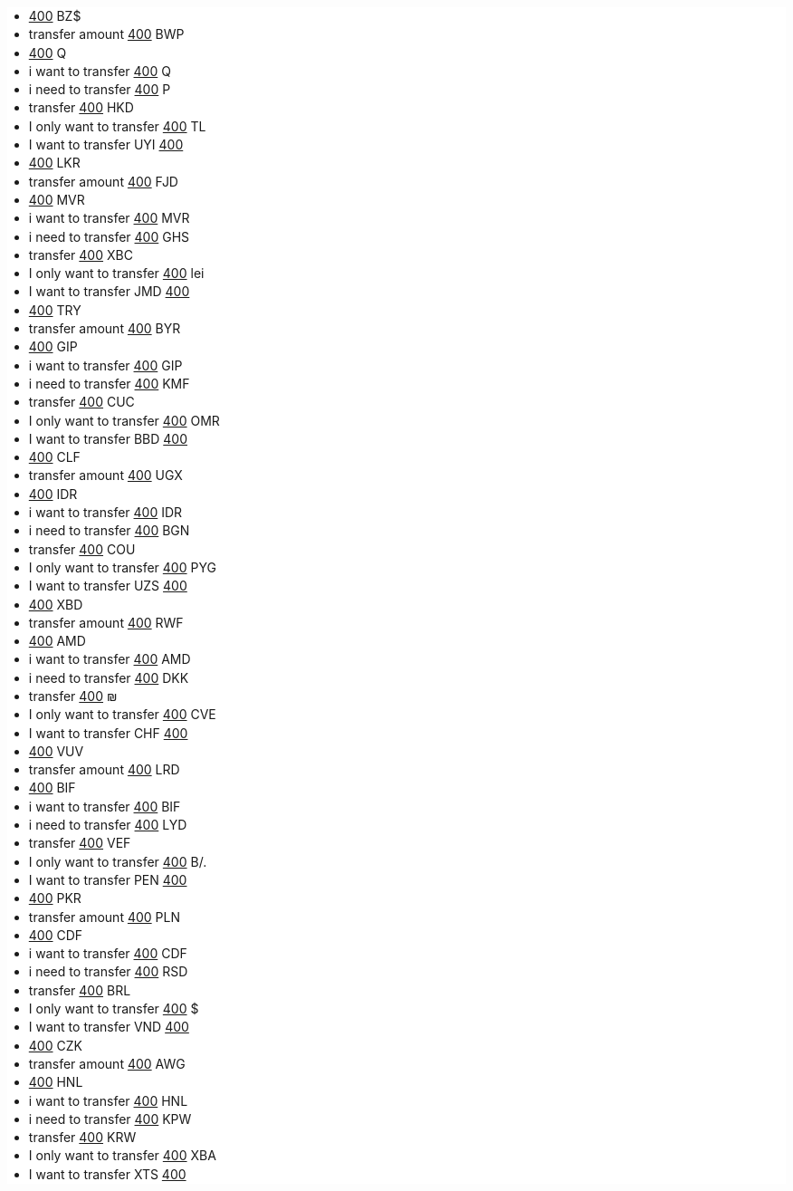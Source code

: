 - [400](amount_transfer) BZ$
- transfer amount [400](amount_transfer) BWP
- [400](amount_transfer) Q
- i want to transfer [400](amount_transfer) Q
- i need to transfer [400](amount_transfer) P
- transfer [400](amount_transfer) HKD
- I only want to transfer [400](amount_transfer) TL
- I want to transfer UYI [400](amount_transfer)
- [400](amount_transfer) LKR
- transfer amount [400](amount_transfer) FJD
- [400](amount_transfer) MVR
- i want to transfer [400](amount_transfer) MVR
- i need to transfer [400](amount_transfer) GHS
- transfer [400](amount_transfer) XBC
- I only want to transfer [400](amount_transfer) lei
- I want to transfer JMD [400](amount_transfer)
- [400](amount_transfer) TRY
- transfer amount [400](amount_transfer) BYR
- [400](amount_transfer) GIP
- i want to transfer [400](amount_transfer) GIP
- i need to transfer [400](amount_transfer) KMF
- transfer [400](amount_transfer) CUC
- I only want to transfer [400](amount_transfer) OMR
- I want to transfer BBD [400](amount_transfer)
- [400](amount_transfer) CLF
- transfer amount [400](amount_transfer) UGX
- [400](amount_transfer) IDR
- i want to transfer [400](amount_transfer) IDR
- i need to transfer [400](amount_transfer) BGN
- transfer [400](amount_transfer) COU
- I only want to transfer [400](amount_transfer) PYG
- I want to transfer UZS [400](amount_transfer)
- [400](amount_transfer) XBD
- transfer amount [400](amount_transfer) RWF
- [400](amount_transfer) AMD
- i want to transfer [400](amount_transfer) AMD
- i need to transfer [400](amount_transfer) DKK
- transfer [400](amount_transfer) ₪
- I only want to transfer [400](amount_transfer) CVE
- I want to transfer CHF [400](amount_transfer)
- [400](amount_transfer) VUV
- transfer amount [400](amount_transfer) LRD
- [400](amount_transfer) BIF
- i want to transfer [400](amount_transfer) BIF
- i need to transfer [400](amount_transfer) LYD
- transfer [400](amount_transfer) VEF
- I only want to transfer [400](amount_transfer) B/.
- I want to transfer PEN [400](amount_transfer)
- [400](amount_transfer) PKR
- transfer amount [400](amount_transfer) PLN
- [400](amount_transfer) CDF
- i want to transfer [400](amount_transfer) CDF
- i need to transfer [400](amount_transfer) RSD
- transfer [400](amount_transfer) BRL
- I only want to transfer [400](amount_transfer) $
- I want to transfer VND [400](amount_transfer)
- [400](amount_transfer) CZK
- transfer amount [400](amount_transfer) AWG
- [400](amount_transfer) HNL
- i want to transfer [400](amount_transfer) HNL
- i need to transfer [400](amount_transfer) KPW
- transfer [400](amount_transfer) KRW
- I only want to transfer [400](amount_transfer) XBA
- I want to transfer XTS [400](amount_transfer)